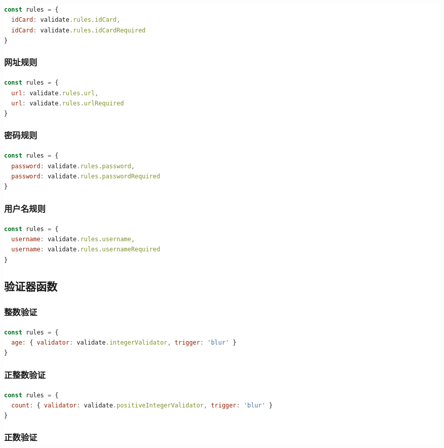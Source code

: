 ```js
const rules = {
  idCard: validate.rules.idCard,
  idCard: validate.rules.idCardRequired
}
```

### 网址规则

```js
const rules = {
  url: validate.rules.url,
  url: validate.rules.urlRequired
}
```

### 密码规则

```js
const rules = {
  password: validate.rules.password,
  password: validate.rules.passwordRequired
}
```

### 用户名规则

```js
const rules = {
  username: validate.rules.username,
  username: validate.rules.usernameRequired
}
```

## 验证器函数

### 整数验证

```js
const rules = {
  age: { validator: validate.integerValidator, trigger: 'blur' }
}
```

### 正整数验证

```js
const rules = {
  count: { validator: validate.positiveIntegerValidator, trigger: 'blur' }
}
```

### 正数验证
